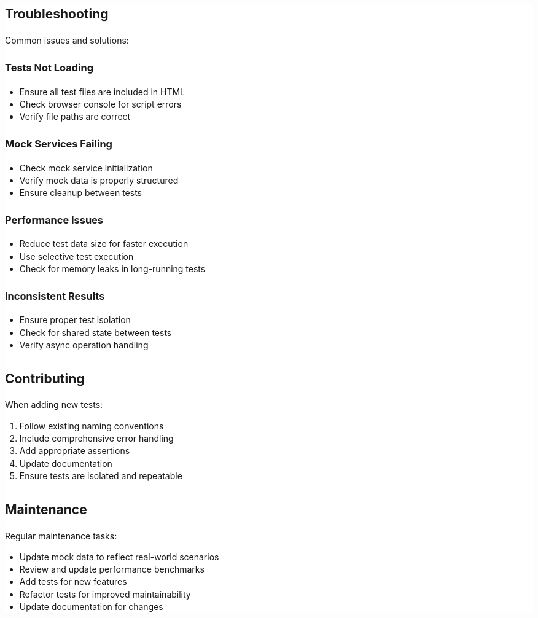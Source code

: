 ## Troubleshooting

Common issues and solutions:

### Tests Not Loading
- Ensure all test files are included in HTML
- Check browser console for script errors
- Verify file paths are correct

### Mock Services Failing
- Check mock service initialization
- Verify mock data is properly structured
- Ensure cleanup between tests

### Performance Issues
- Reduce test data size for faster execution
- Use selective test execution
- Check for memory leaks in long-running tests

### Inconsistent Results
- Ensure proper test isolation
- Check for shared state between tests
- Verify async operation handling

## Contributing

When adding new tests:
1. Follow existing naming conventions
2. Include comprehensive error handling
3. Add appropriate assertions
4. Update documentation
5. Ensure tests are isolated and repeatable

## Maintenance

Regular maintenance tasks:
- Update mock data to reflect real-world scenarios
- Review and update performance benchmarks
- Add tests for new features
- Refactor tests for improved maintainability
- Update documentation for changes
